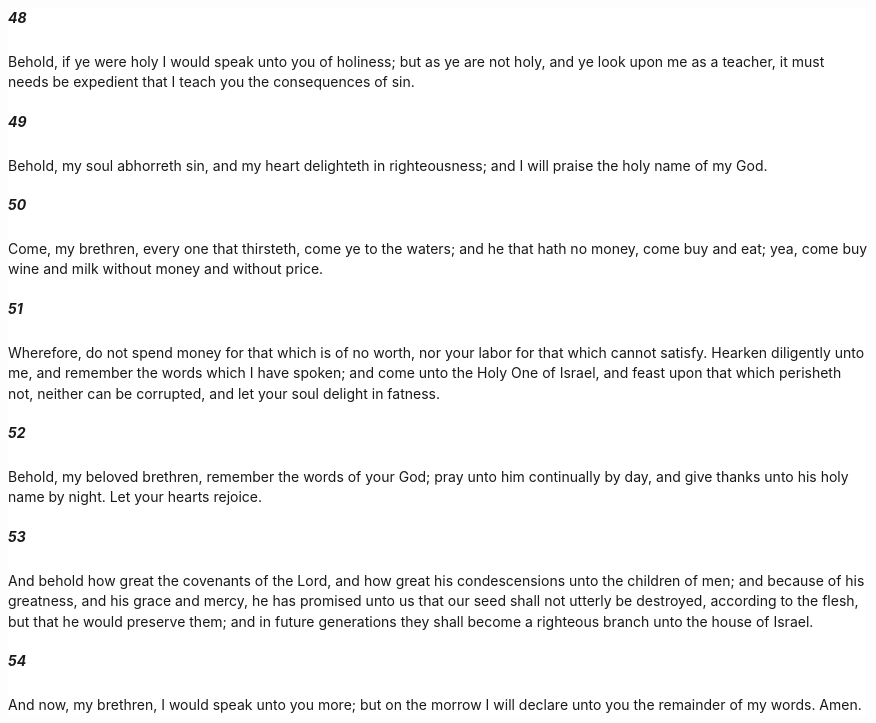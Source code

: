 ##### 48

Behold, if ye were holy I would speak unto you of holiness; but as ye are not holy, and ye look upon me as a teacher, it must needs be expedient that I teach you the consequences of sin.

##### 49

Behold, my soul abhorreth sin, and my heart delighteth in righteousness; and I will praise the holy name of my God.

##### 50

Come, my brethren, every one that thirsteth, come ye to the waters; and he that hath no money, come buy and eat; yea, come buy wine and milk without money and without price.

##### 51

Wherefore, do not spend money for that which is of no worth, nor your labor for that which cannot satisfy. Hearken diligently unto me, and remember the words which I have spoken; and come unto the Holy One of Israel, and feast upon that which perisheth not, neither can be corrupted, and let your soul delight in fatness.

##### 52

Behold, my beloved brethren, remember the words of your God; pray unto him continually by day, and give thanks unto his holy name by night. Let your hearts rejoice.

##### 53

And behold how great the covenants of the Lord, and how great his condescensions unto the children of men; and because of his greatness, and his grace and mercy, he has promised unto us that our seed shall not utterly be destroyed, according to the flesh, but that he would preserve them; and in future generations they shall become a righteous branch unto the house of Israel.

##### 54

And now, my brethren, I would speak unto you more; but on the morrow I will declare unto you the remainder of my words. Amen.
